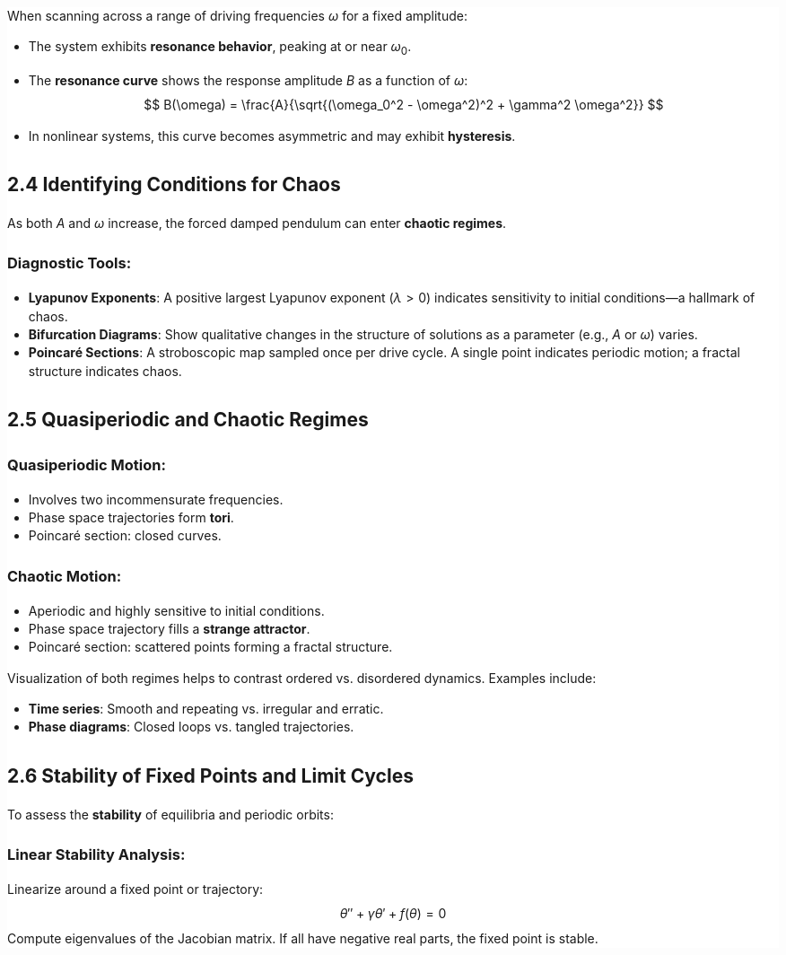 When scanning across a range of driving frequencies $\omega$ for a fixed amplitude:

- The system exhibits **resonance behavior**, peaking at or near $\omega_0$.
- The **resonance curve** shows the response amplitude $B$ as a function of $\omega$:
  $$
  B(\omega) = \frac{A}{\sqrt{(\omega_0^2 - \omega^2)^2 + \gamma^2 \omega^2}}
  $$

- In nonlinear systems, this curve becomes asymmetric and may exhibit **hysteresis**.

## 2.4 Identifying Conditions for Chaos

As both $A$ and $\omega$ increase, the forced damped pendulum can enter **chaotic regimes**.

### Diagnostic Tools:
- **Lyapunov Exponents**: A positive largest Lyapunov exponent ($\lambda > 0$) indicates sensitivity to initial conditions—a hallmark of chaos.
- **Bifurcation Diagrams**: Show qualitative changes in the structure of solutions as a parameter (e.g., $A$ or $\omega$) varies.
- **Poincaré Sections**: A stroboscopic map sampled once per drive cycle. A single point indicates periodic motion; a fractal structure indicates chaos.

## 2.5 Quasiperiodic and Chaotic Regimes

### Quasiperiodic Motion:
- Involves two incommensurate frequencies.
- Phase space trajectories form **tori**.
- Poincaré section: closed curves.

### Chaotic Motion:
- Aperiodic and highly sensitive to initial conditions.
- Phase space trajectory fills a **strange attractor**.
- Poincaré section: scattered points forming a fractal structure.

Visualization of both regimes helps to contrast ordered vs. disordered dynamics. Examples include:

- **Time series**: Smooth and repeating vs. irregular and erratic.
- **Phase diagrams**: Closed loops vs. tangled trajectories.

## 2.6 Stability of Fixed Points and Limit Cycles

To assess the **stability** of equilibria and periodic orbits:

### Linear Stability Analysis:
Linearize around a fixed point or trajectory:
$$
\theta'' + \gamma \theta' + f(\theta) = 0
$$
Compute eigenvalues of the Jacobian matrix. If all have negative real parts, the fixed point is stable.
